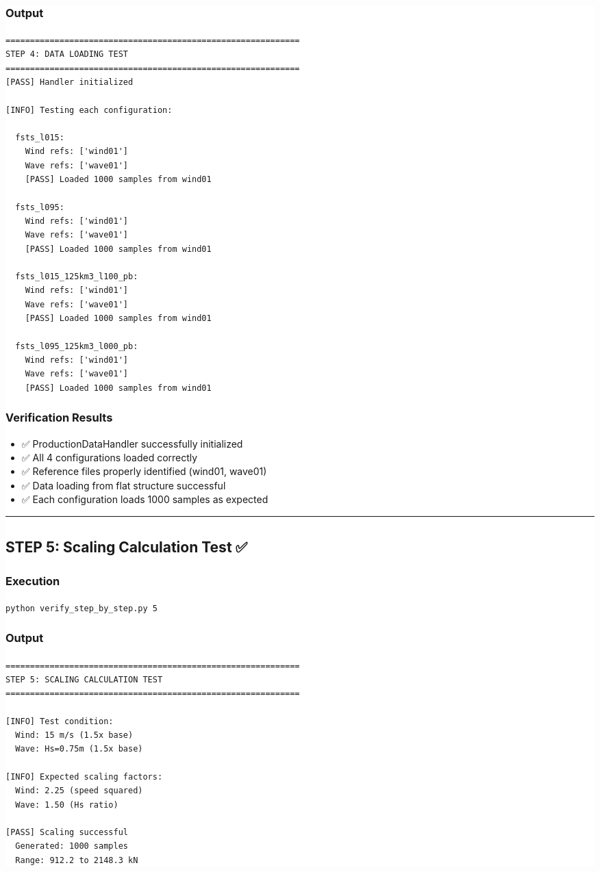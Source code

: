 ### Output
```
============================================================
STEP 4: DATA LOADING TEST
============================================================
[PASS] Handler initialized

[INFO] Testing each configuration:

  fsts_l015:
    Wind refs: ['wind01']
    Wave refs: ['wave01']
    [PASS] Loaded 1000 samples from wind01

  fsts_l095:
    Wind refs: ['wind01']
    Wave refs: ['wave01']
    [PASS] Loaded 1000 samples from wind01

  fsts_l015_125km3_l100_pb:
    Wind refs: ['wind01']
    Wave refs: ['wave01']
    [PASS] Loaded 1000 samples from wind01

  fsts_l095_125km3_l000_pb:
    Wind refs: ['wind01']
    Wave refs: ['wave01']
    [PASS] Loaded 1000 samples from wind01
```

### Verification Results
- ✅ ProductionDataHandler successfully initialized
- ✅ All 4 configurations loaded correctly
- ✅ Reference files properly identified (wind01, wave01)
- ✅ Data loading from flat structure successful
- ✅ Each configuration loads 1000 samples as expected

---

## STEP 5: Scaling Calculation Test ✅

### Execution
```bash
python verify_step_by_step.py 5
```

### Output
```
============================================================
STEP 5: SCALING CALCULATION TEST
============================================================

[INFO] Test condition:
  Wind: 15 m/s (1.5x base)
  Wave: Hs=0.75m (1.5x base)

[INFO] Expected scaling factors:
  Wind: 2.25 (speed squared)
  Wave: 1.50 (Hs ratio)

[PASS] Scaling successful
  Generated: 1000 samples
  Range: 912.2 to 2148.3 kN
```